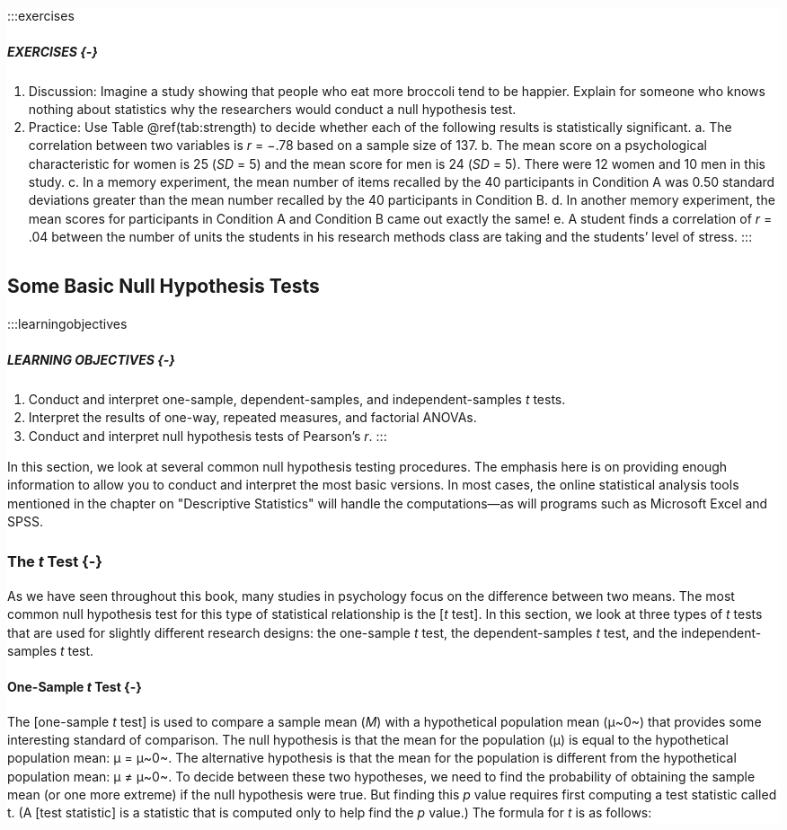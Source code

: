 :::exercises
##### EXERCISES {-}

1. Discussion: Imagine a study showing that people who eat more broccoli tend to be happier. Explain for someone who knows nothing about statistics why the researchers would conduct a null hypothesis test.
2. Practice: Use Table \@ref(tab:strength) to decide whether each of the following results is statistically significant.
    a. The correlation between two variables is *r* = −.78 based on a sample size of 137.
    b. The mean score on a psychological characteristic for women is 25 (*SD* = 5) and the mean score for men is 24 (*SD* = 5). There were 12 women and 10 men in this study.
    c. In a memory experiment, the mean number of items recalled by the 40 participants in Condition A was 0.50 standard deviations greater than the mean number recalled by the 40 participants in Condition B.
    d. In another memory experiment, the mean scores for participants in Condition A and Condition B came out exactly the same!
    e. A student finds a correlation of *r* = .04 between the number of units the students in his research methods class are taking and the students’ level of stress.
:::

## Some Basic Null Hypothesis Tests

:::learningobjectives
##### LEARNING OBJECTIVES {-}

1. Conduct and interpret one-sample, dependent-samples, and independent-samples *t* tests.
2. Interpret the results of one-way, repeated measures, and factorial ANOVAs.
3. Conduct and interpret null hypothesis tests of Pearson’s *r*.
:::

In this section, we look at several common null hypothesis testing procedures. The emphasis here is on providing enough information to allow you to conduct and interpret the most basic versions. In most cases, the online statistical analysis tools mentioned in the chapter on "Descriptive Statistics" will handle the computations—as will programs such as Microsoft Excel and SPSS.

### The *t* Test {-}

As we have seen throughout this book, many studies in psychology focus on the difference between two means. The most common null hypothesis test for this type of statistical relationship is the [*t* test]. In this section, we look at three types of *t* tests that are used for slightly different research designs: the one-sample *t* test, the dependent-samples *t* test, and the independent-samples *t* test.

#### One-Sample *t* Test {-}

The [one-sample *t* test] is used to compare a sample mean (*M*) with a hypothetical population mean (μ~0~) that provides some interesting standard of comparison. The null hypothesis is that the mean for the population (µ) is equal to the hypothetical population mean: μ = μ~0~. The alternative hypothesis is that the mean for the population is different from the hypothetical population mean: μ ≠ μ~0~. To decide between these two hypotheses, we need to find the probability of obtaining the sample mean (or one more extreme) if the null hypothesis were true. But finding this *p* value requires first computing a test statistic called t. (A [test statistic] is a statistic that is computed only to help find the *p* value.) The formula for *t* is as follows:
